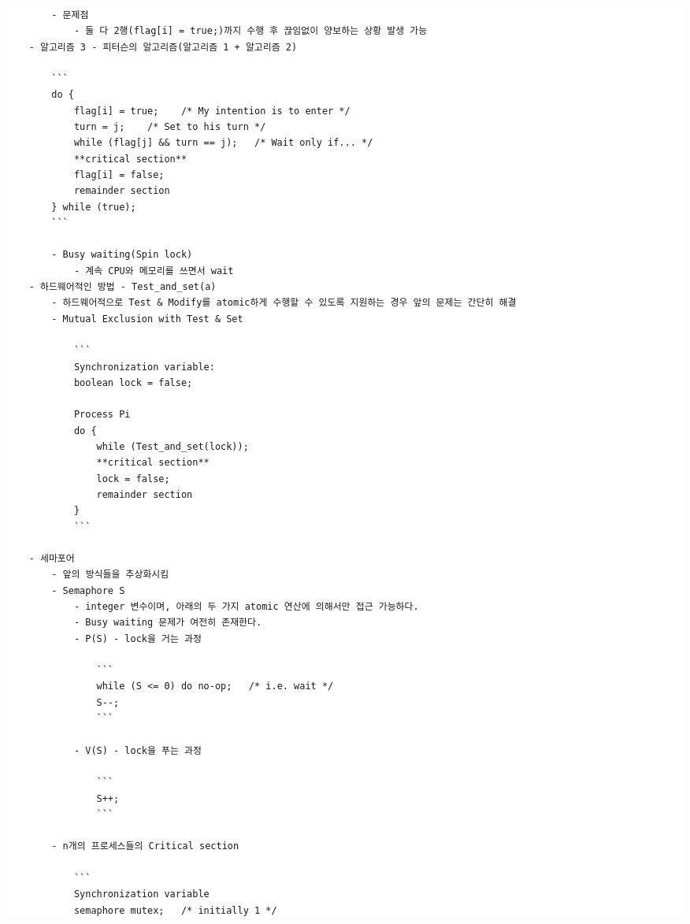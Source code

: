             - 문제점
                - 둘 다 2행(flag[i] = true;)까지 수행 후 끊임없이 양보하는 상황 발생 가능
        - 알고리즘 3 - 피터슨의 알고리즘(알고리즘 1 + 알고리즘 2)
            
            ```
            do {
            	flag[i] = true;    /* My intention is to enter */
            	turn = j;    /* Set to his turn */
            	while (flag[j] && turn == j);   /* Wait only if... */
            	**critical section**
            	flag[i] = false;
            	remainder section
            } while (true);
            ```
            
            - Busy waiting(Spin lock)
                - 계속 CPU와 메모리를 쓰면서 wait
        - 하드웨어적인 방법 - Test_and_set(a)
            - 하드웨어적으로 Test & Modify를 atomic하게 수행할 수 있도록 지원하는 경우 앞의 문제는 간단히 해결
            - Mutual Exclusion with Test & Set
                
                ```
                Synchronization variable:
                boolean lock = false;
                
                Process Pi
                do {
                	while (Test_and_set(lock));
                	**critical section**
                	lock = false;
                	remainder section
                }
                ```
                
        - 세마포어
            - 앞의 방식들을 추상화시킴
            - Semaphore S
                - integer 변수이며, 아래의 두 가지 atomic 연산에 의해서만 접근 가능하다.
                - Busy waiting 문제가 여전히 존재한다.
                - P(S) - lock을 거는 과정
                    
                    ```
                    while (S <= 0) do no-op;   /* i.e. wait */
                    S--;
                    ```
                    
                - V(S) - lock을 푸는 과정
                    
                    ```
                    S++;
                    ```
                    
            - n개의 프로세스들의 Critical section
                
                ```
                Synchronization variable
                semaphore mutex;   /* initially 1 */
                